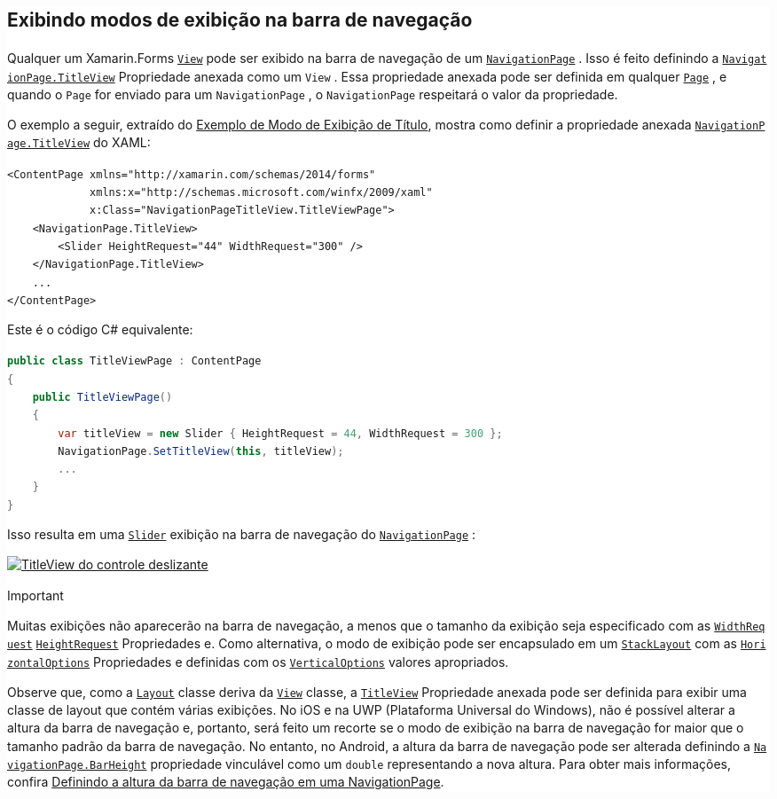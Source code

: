 ## <a name="displaying-views-in-the-navigation-bar"></a>Exibindo modos de exibição na barra de navegação

Qualquer um Xamarin.Forms [`View`](xref:Xamarin.Forms.View) pode ser exibido na barra de navegação de um [`NavigationPage`](xref:Xamarin.Forms.NavigationPage) . Isso é feito definindo a [`NavigationPage.TitleView`](xref:Xamarin.Forms.NavigationPage.TitleViewProperty) Propriedade anexada como um `View` . Essa propriedade anexada pode ser definida em qualquer [`Page`](xref:Xamarin.Forms.Page) , e quando o `Page` for enviado para um `NavigationPage` , o `NavigationPage` respeitará o valor da propriedade.

O exemplo a seguir, extraído do [Exemplo de Modo de Exibição de Título](/samples/xamarin/xamarin-forms-samples/navigation-titleview), mostra como definir a propriedade anexada [`NavigationPage.TitleView`](xref:Xamarin.Forms.NavigationPage.TitleViewProperty) do XAML:

```xaml
<ContentPage xmlns="http://xamarin.com/schemas/2014/forms"
             xmlns:x="http://schemas.microsoft.com/winfx/2009/xaml"
             x:Class="NavigationPageTitleView.TitleViewPage">
    <NavigationPage.TitleView>
        <Slider HeightRequest="44" WidthRequest="300" />
    </NavigationPage.TitleView>
    ...
</ContentPage>
```

Este é o código C# equivalente:

```csharp
public class TitleViewPage : ContentPage
{
    public TitleViewPage()
    {
        var titleView = new Slider { HeightRequest = 44, WidthRequest = 300 };
        NavigationPage.SetTitleView(this, titleView);
        ...
    }
}
```

Isso resulta em uma [`Slider`](xref:Xamarin.Forms.Slider) exibição na barra de navegação do [`NavigationPage`](xref:Xamarin.Forms.NavigationPage) :

[![TitleView do controle deslizante](hierarchical-images/titleview-small.png "TitleView do controle deslizante")](hierarchical-images/titleview-large.png#lightbox "TitleView do controle deslizante")

> [!IMPORTANT]
> Muitas exibições não aparecerão na barra de navegação, a menos que o tamanho da exibição seja especificado com as [`WidthRequest`](xref:Xamarin.Forms.VisualElement.WidthRequest) [`HeightRequest`](xref:Xamarin.Forms.VisualElement.HeightRequest) Propriedades e. Como alternativa, o modo de exibição pode ser encapsulado em um [`StackLayout`](xref:Xamarin.Forms.StackLayout) com as [`HorizontalOptions`](xref:Xamarin.Forms.View.HorizontalOptions) Propriedades e definidas com os [`VerticalOptions`](xref:Xamarin.Forms.View.VerticalOptions) valores apropriados.

Observe que, como a [`Layout`](xref:Xamarin.Forms.Layout) classe deriva da [`View`](xref:Xamarin.Forms.View) classe, a [`TitleView`](xref:Xamarin.Forms.NavigationPage.TitleViewProperty) Propriedade anexada pode ser definida para exibir uma classe de layout que contém várias exibições. No iOS e na UWP (Plataforma Universal do Windows), não é possível alterar a altura da barra de navegação e, portanto, será feito um recorte se o modo de exibição na barra de navegação for maior que o tamanho padrão da barra de navegação. No entanto, no Android, a altura da barra de navegação pode ser alterada definindo a [`NavigationPage.BarHeight`](xref:Xamarin.Forms.PlatformConfiguration.AndroidSpecific.AppCompat.NavigationPage.BarHeightProperty) propriedade vinculável como um `double` representando a nova altura. Para obter mais informações, confira [Definindo a altura da barra de navegação em uma NavigationPage](~/xamarin-forms/platform/android/navigationpage-bar-height.md).
